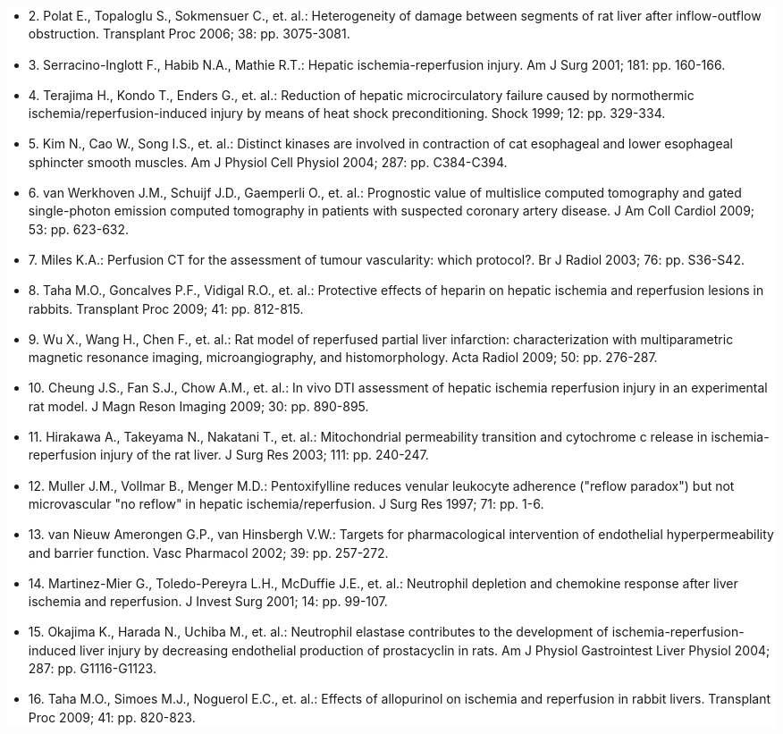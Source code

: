 - 2\. Polat E., Topaloglu S., Sokmensuer C., et. al.: Heterogeneity of damage between segments of rat liver after inflow-outflow obstruction. Transplant Proc 2006; 38: pp. 3075-3081.


- 3\. Serracino-Inglott F., Habib N.A., Mathie R.T.: Hepatic ischemia-reperfusion injury. Am J Surg 2001; 181: pp. 160-166.


- 4\. Terajima H., Kondo T., Enders G., et. al.: Reduction of hepatic microcirculatory failure caused by normothermic ischemia/reperfusion-induced injury by means of heat shock preconditioning. Shock 1999; 12: pp. 329-334.


- 5\. Kim N., Cao W., Song I.S., et. al.: Distinct kinases are involved in contraction of cat esophageal and lower esophageal sphincter smooth muscles. Am J Physiol Cell Physiol 2004; 287: pp. C384-C394.


- 6\. van Werkhoven J.M., Schuijf J.D., Gaemperli O., et. al.: Prognostic value of multislice computed tomography and gated single-photon emission computed tomography in patients with suspected coronary artery disease. J Am Coll Cardiol 2009; 53: pp. 623-632.


- 7\. Miles K.A.: Perfusion CT for the assessment of tumour vascularity: which protocol?. Br J Radiol 2003; 76: pp. S36-S42.


- 8\. Taha M.O., Goncalves P.F., Vidigal R.O., et. al.: Protective effects of heparin on hepatic ischemia and reperfusion lesions in rabbits. Transplant Proc 2009; 41: pp. 812-815.


- 9\. Wu X., Wang H., Chen F., et. al.: Rat model of reperfused partial liver infarction: characterization with multiparametric magnetic resonance imaging, microangiography, and histomorphology. Acta Radiol 2009; 50: pp. 276-287.


- 10\. Cheung J.S., Fan S.J., Chow A.M., et. al.: In vivo DTI assessment of hepatic ischemia reperfusion injury in an experimental rat model. J Magn Reson Imaging 2009; 30: pp. 890-895.


- 11\. Hirakawa A., Takeyama N., Nakatani T., et. al.: Mitochondrial permeability transition and cytochrome c release in ischemia-reperfusion injury of the rat liver. J Surg Res 2003; 111: pp. 240-247.


- 12\. Muller J.M., Vollmar B., Menger M.D.: Pentoxifylline reduces venular leukocyte adherence ("reflow paradox") but not microvascular "no reflow" in hepatic ischemia/reperfusion. J Surg Res 1997; 71: pp. 1-6.


- 13\. van Nieuw Amerongen G.P., van Hinsbergh V.W.: Targets for pharmacological intervention of endothelial hyperpermeability and barrier function. Vasc Pharmacol 2002; 39: pp. 257-272.


- 14\. Martinez-Mier G., Toledo-Pereyra L.H., McDuffie J.E., et. al.: Neutrophil depletion and chemokine response after liver ischemia and reperfusion. J Invest Surg 2001; 14: pp. 99-107.


- 15\. Okajima K., Harada N., Uchiba M., et. al.: Neutrophil elastase contributes to the development of ischemia-reperfusion-induced liver injury by decreasing endothelial production of prostacyclin in rats. Am J Physiol Gastrointest Liver Physiol 2004; 287: pp. G1116-G1123.


- 16\. Taha M.O., Simoes M.J., Noguerol E.C., et. al.: Effects of allopurinol on ischemia and reperfusion in rabbit livers. Transplant Proc 2009; 41: pp. 820-823.
